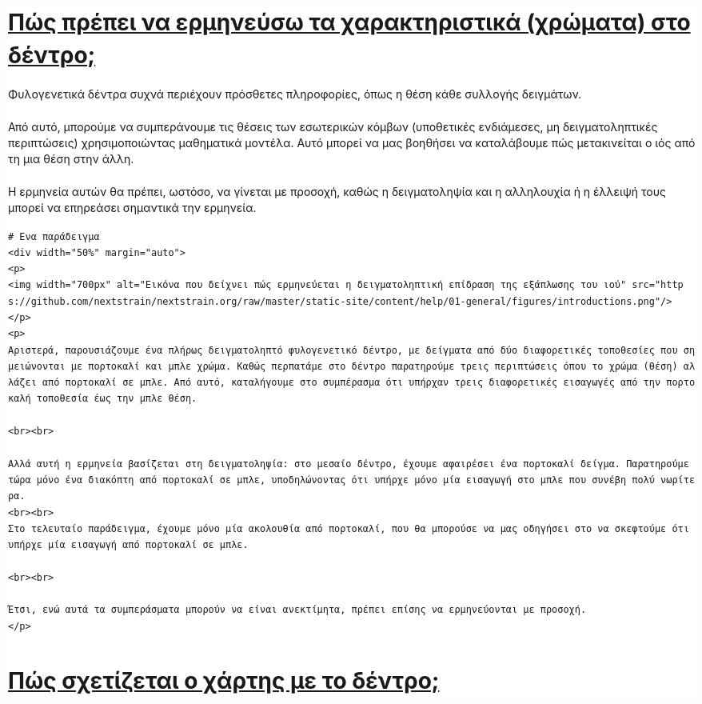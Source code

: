 




# [Πώς πρέπει να ερμηνεύσω τα χαρακτηριστικά (χρώματα) στο δέντρο;](https://nextstrain.org/ncov/2020-03-11)
Φυλογενετικά δέντρα συχνά περιέχουν πρόσθετες πληροφορίες, όπως η θέση κάθε συλλογής δειγμάτων.
<br><br>
Από αυτό, μπορούμε να συμπεράνουμε τις θέσεις των εσωτερικών κόμβων (υποθετικές ενδιάμεσες, μη δειγματοληπτικές περιπτώσεις) χρησιμοποιώντας μαθηματικά μοντέλα. Αυτό μπορεί να μας βοηθήσει να καταλάβουμε πώς μετακινείται ο ιός από τη μια θέση στην άλλη.
<br><br>
Η ερμηνεία αυτών θα πρέπει, ωστόσο, να γίνεται με προσοχή, καθώς η δειγματοληψία και η αλληλουχία ή η έλλειψή τους μπορεί να επηρεάσει σημαντικά την ερμηνεία.


```auspiceMainDisplayMarkdown
# Ενα παράδειγμα
<div width="50%" margin="auto">
<p>
<img width="700px" alt="Εικόνα που δείχνει πώς ερμηνεύεται η δειγματοληπτική επίδραση της εξάπλωσης του ιού" src="https://github.com/nextstrain/nextstrain.org/raw/master/static-site/content/help/01-general/figures/introductions.png"/>
</p>
<p>
Αριστερά, παρουσιάζουμε ένα πλήρως δειγματοληπτό φυλογενετικό δέντρο, με δείγματα από δύο διαφορετικές τοποθεσίες που σημειώνονται με πορτοκαλί και μπλε χρώμα. Καθώς περπατάμε στο δέντρο παρατηρούμε τρεις περιπτώσεις όπου το χρώμα (θέση) αλλάζει από πορτοκαλί σε μπλε. Από αυτό, καταλήγουμε στο συμπέρασμα ότι υπήρχαν τρεις διαφορετικές εισαγωγές από την πορτοκαλή τοποθεσία έως την μπλε θέση.

<br><br>

Αλλά αυτή η ερμηνεία βασίζεται στη δειγματοληψία: στο μεσαίο δέντρο, έχουμε αφαιρέσει ένα πορτοκαλί δείγμα. Παρατηρούμε τώρα μόνο ένα διακόπτη από πορτοκαλί σε μπλε, υποδηλώνοντας ότι υπήρχε μόνο μία εισαγωγή στο μπλε που συνέβη πολύ νωρίτερα.
<br><br>
Στο τελευταίο παράδειγμα, έχουμε μόνο μία ακολουθία από πορτοκαλί, που θα μπορούσε να μας οδηγήσει στο να σκεφτούμε ότι υπήρχε μία εισαγωγή από πορτοκαλί σε μπλε.

<br><br>

Έτσι, ενώ αυτά τα συμπεράσματα μπορούν να είναι ανεκτίμητα, πρέπει επίσης να ερμηνεύονται με προσοχή.
</p>
```





# [Πώς σχετίζεται ο χάρτης με το δέντρο;](https://nextstrain.org/ncov/2020-03-11?d=tree,map&legend=closed)

